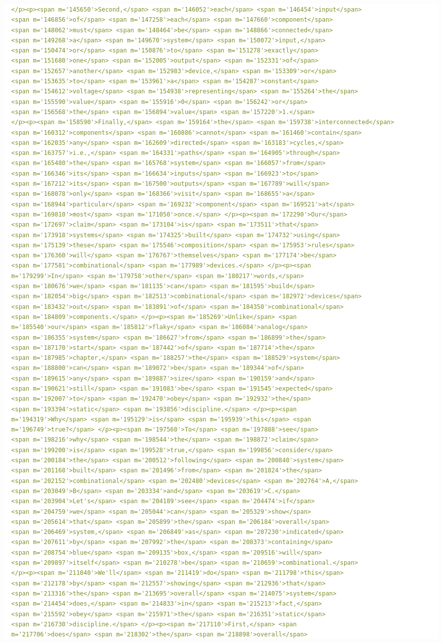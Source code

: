 ```yaml
  </p><p><span m='145650'>Second,</span> <span m='146052'>each</span> <span m='146454'>input</span>
  <span m='146856'>of</span> <span m='147258'>each</span> <span m='147660'>component</span>
  <span m='148062'>must</span> <span m='148464'>be</span> <span m='148866'>connected</span>
  <span m='149268'>a</span> <span m='149670'>system</span> <span m='150072'>input,</span>
  <span m='150474'>or</span> <span m='150876'>to</span> <span m='151278'>exactly</span>
  <span m='151680'>one</span> <span m='152005'>output</span> <span m='152331'>of</span>
  <span m='152657'>another</span> <span m='152983'>device,</span> <span m='153309'>or</span>
  <span m='153635'>to</span> <span m='153961'>a</span> <span m='154287'>constant</span>
  <span m='154612'>voltage</span> <span m='154938'>representing</span> <span m='155264'>the</span>
  <span m='155590'>value</span> <span m='155916'>0</span> <span m='156242'>or</span>
  <span m='156568'>the</span> <span m='156894'>value</span> <span m='157220'>1.</span>
  </p><p><span m='158590'>Finally,</span> <span m='159164'>the</span> <span m='159738'>interconnected</span>
  <span m='160312'>components</span> <span m='160886'>cannot</span> <span m='161460'>contain</span>
  <span m='162035'>any</span> <span m='162609'>directed</span> <span m='163183'>cycles,</span>
  <span m='163757'>i.e.,</span> <span m='164331'>paths</span> <span m='164905'>through</span>
  <span m='165480'>the</span> <span m='165768'>system</span> <span m='166057'>from</span>
  <span m='166346'>its</span> <span m='166634'>inputs</span> <span m='166923'>to</span>
  <span m='167212'>its</span> <span m='167500'>outputs</span> <span m='167789'>will</span>
  <span m='168078'>only</span> <span m='168366'>visit</span> <span m='168655'>a</span>
  <span m='168944'>particular</span> <span m='169232'>component</span> <span m='169521'>at</span>
  <span m='169810'>most</span> <span m='171050'>once.</span> </p><p><span m='172290'>Our</span>
  <span m='172697'>claim</span> <span m='173104'>is</span> <span m='173511'>that</span>
  <span m='173918'>systems</span> <span m='174325'>built</span> <span m='174732'>using</span>
  <span m='175139'>these</span> <span m='175546'>composition</span> <span m='175953'>rules</span>
  <span m='176360'>will</span> <span m='176767'>themselves</span> <span m='177174'>be</span>
  <span m='177581'>combinational</span> <span m='177989'>devices.</span> </p><p><span
  m='179299'>In</span> <span m='179758'>other</span> <span m='180217'>words,</span>
  <span m='180676'>we</span> <span m='181135'>can</span> <span m='181595'>build</span>
  <span m='182054'>big</span> <span m='182513'>combinational</span> <span m='182972'>devices</span>
  <span m='183432'>out</span> <span m='183891'>of</span> <span m='184350'>combinational</span>
  <span m='184809'>components.</span> </p><p><span m='185269'>Unlike</span> <span
  m='185540'>our</span> <span m='185812'>flaky</span> <span m='186084'>analog</span>
  <span m='186355'>system</span> <span m='186627'>from</span> <span m='186899'>the</span>
  <span m='187170'>start</span> <span m='187442'>of</span> <span m='187714'>the</span>
  <span m='187985'>chapter,</span> <span m='188257'>the</span> <span m='188529'>system</span>
  <span m='188800'>can</span> <span m='189072'>be</span> <span m='189344'>of</span>
  <span m='189615'>any</span> <span m='189887'>size</span> <span m='190159'>and</span>
  <span m='190621'>still</span> <span m='191083'>be</span> <span m='191545'>expected</span>
  <span m='192007'>to</span> <span m='192470'>obey</span> <span m='192932'>the</span>
  <span m='193394'>static</span> <span m='193856'>discipline.</span> </p><p><span
  m='194319'>Why</span> <span m='195129'>is</span> <span m='195939'>this</span> <span
  m='196749'>true?</span> </p><p><span m='197560'>To</span> <span m='197888'>see</span>
  <span m='198216'>why</span> <span m='198544'>the</span> <span m='198872'>claim</span>
  <span m='199200'>is</span> <span m='199528'>true,</span> <span m='199856'>consider</span>
  <span m='200184'>the</span> <span m='200512'>following</span> <span m='200840'>system</span>
  <span m='201168'>built</span> <span m='201496'>from</span> <span m='201824'>the</span>
  <span m='202152'>combinational</span> <span m='202480'>devices</span> <span m='202764'>A,</span>
  <span m='203049'>B</span> <span m='203334'>and</span> <span m='203619'>C.</span>
  <span m='203904'>Let's</span> <span m='204189'>see</span> <span m='204474'>if</span>
  <span m='204759'>we</span> <span m='205044'>can</span> <span m='205329'>show</span>
  <span m='205614'>that</span> <span m='205899'>the</span> <span m='206184'>overall</span>
  <span m='206469'>system,</span> <span m='206849'>as</span> <span m='207230'>indicated</span>
  <span m='207611'>by</span> <span m='207992'>the</span> <span m='208373'>containing</span>
  <span m='208754'>blue</span> <span m='209135'>box,</span> <span m='209516'>will</span>
  <span m='209897'>itself</span> <span m='210278'>be</span> <span m='210659'>combinational.</span>
  </p><p><span m='211040'>We'll</span> <span m='211419'>do</span> <span m='211798'>this</span>
  <span m='212178'>by</span> <span m='212557'>showing</span> <span m='212936'>that</span>
  <span m='213316'>the</span> <span m='213695'>overall</span> <span m='214075'>system</span>
  <span m='214454'>does,</span> <span m='214833'>in</span> <span m='215213'>fact,</span>
  <span m='215592'>obey</span> <span m='215971'>the</span> <span m='216351'>static</span>
  <span m='216730'>discipline.</span> </p><p><span m='217110'>First,</span> <span
  m='217706'>does</span> <span m='218302'>the</span> <span m='218898'>overall</span>
```